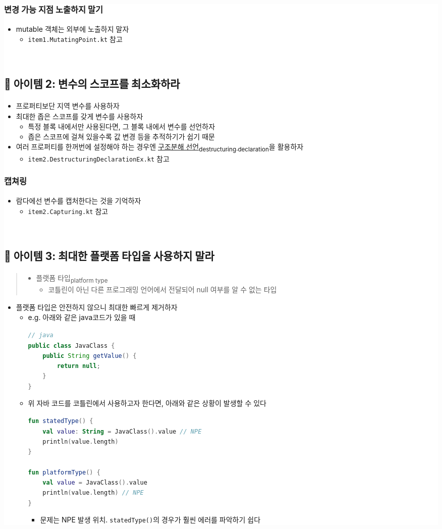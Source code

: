 ### 변경 가능 지점 노출하지 말기
- mutable 객체는 외부에 노출하지 말자
    - `item1.MutatingPoint.kt` 참고

<br/>

## :small_blue_diamond: 아이템 2: 변수의 스코프를 최소화하라
- 프로퍼티보단 지역 변수를 사용하자
- 최대한 좁은 스코프를 갖게 변수를 사용하자
    - 특정 블록 내에서만 사용된다면, 그 블록 내에서 변수를 선언하자
    - 좁은 스코프에 걸쳐 있을수록 값 변경 등을 추적하기가 쉽기 때문
- 여러 프로퍼티를 한꺼번에 설정해야 하는 경우엔 [구조분해 선언<sub>destructuring declaration</sub>](https://github.com/isooo/Today-I-Learned/blob/564dd09dd47852b5c2998cfbf5c76dd69555af34/kotlin/book__kotlin_in_action/kotlin_in_action__CH7__Operator_overloading_and_other_conventions.md#74-%EA%B5%AC%EC%A1%B0-%EB%B6%84%ED%95%B4-%EC%84%A0%EC%96%B8%EA%B3%BC-component-%ED%95%A8%EC%88%98)을 활용하자
    - `item2.DestructuringDeclarationEx.kt` 참고 

### 캡쳐링
- 람다에선 변수를 캡처한다는 것을 기억하자
    - `item2.Capturing.kt` 참고

<br/>

## :small_blue_diamond: 아이템 3: 최대한 플랫폼 타입을 사용하지 말라
> - 플랫폼 타입<sub>platform type</sub>
>     - 코틀린이 아닌 다른 프로그래밍 언어에서 전달되어 null 여부를 알 수 없는 타입

- 플랫폼 타입은 안전하지 않으니 최대한 빠르게 제거하자 
    - e.g. 아래와 같은 java코드가 있을 때
        ```java
        // java
        public class JavaClass {
            public String getValue() {
                return null;
            }
        }
        ```
    - 위 자바 코드를 코틀린에서 사용하고자 한다면, 아래와 같은 상황이 발생할 수 있다
        ```kotlin
        fun statedType() {
            val value: String = JavaClass().value // NPE
            println(value.length)
        }

        fun platformType() {
            val value = JavaClass().value
            println(value.length) // NPE
        }
        ```
        - 문제는 NPE 발생 위치. `statedType()`의 경우가 훨씬 에러를 파악하기 쉽다 
